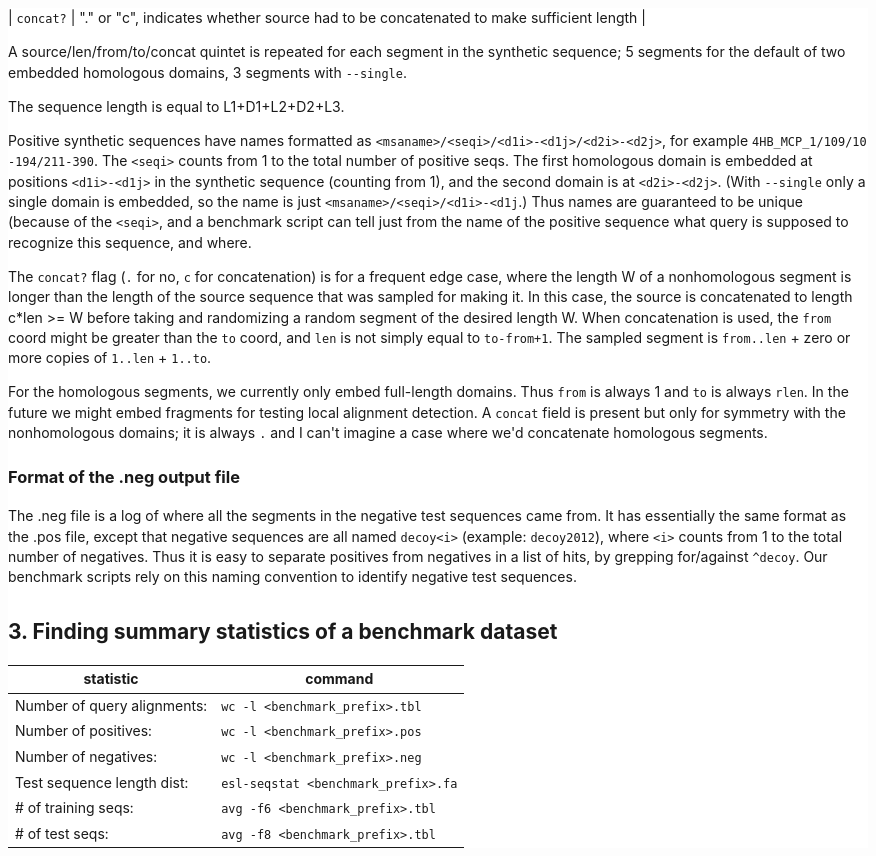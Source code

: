 | `concat?`         | "." or "c", indicates whether source had to be concatenated to make sufficient length |

A source/len/from/to/concat quintet is repeated for each segment in
the synthetic sequence; 5 segments for the default of two embedded
homologous domains, 3 segments with `--single`.

The sequence length is equal to L1+D1+L2+D2+L3.

Positive synthetic sequences have names formatted as
`<msaname>/<seqi>/<d1i>-<d1j>/<d2i>-<d2j>`, for example
`4HB_MCP_1/109/10-194/211-390`. The `<seqi>` counts from 1 to the
total number of positive seqs. The first homologous domain is embedded
at positions `<d1i>-<d1j>` in the synthetic sequence (counting from
1), and the second domain is at `<d2i>-<d2j>`. (With `--single` only a
single domain is embedded, so the name is just
`<msaname>/<seqi>/<d1i>-<d1j`.) Thus names are guaranteed to be unique
(because of the `<seqi>`, and a benchmark script can tell just from
the name of the positive sequence what query is supposed to recognize
this sequence, and where.

The `concat?` flag (`.` for no, `c` for concatenation) is for a
frequent edge case, where the length W of a nonhomologous segment is
longer than the length of the source sequence that was sampled for making it. In
this case, the source is concatenated to length c*len >= W before
taking and randomizing a random segment of the desired length W. When
concatenation is used, the `from` coord might be greater than the `to`
coord, and `len` is not simply equal to `to-from+1`. The sampled
segment is `from..len` + zero or more copies of `1..len` + `1..to`.

For the homologous segments, we currently only embed full-length
domains.  Thus `from` is always 1 and `to` is always `rlen`. In the
future we might embed fragments for testing local alignment detection.
A `concat` field is present but only for symmetry with the
nonhomologous domains; it is always `.` and I can't imagine a case
where we'd concatenate homologous segments.


### Format of the .neg output file

The .neg file is a log of where all the segments in the negative test
sequences came from. It has essentially the same format as the .pos
file, except that negative sequences are all named `decoy<i>`
(example: `decoy2012`), where `<i>` counts from 1 to the total number
of negatives.  Thus it is easy to separate positives from negatives in
a list of hits, by grepping for/against `^decoy`.  Our benchmark
scripts rely on this naming convention to identify negative test
sequences.


## 3. Finding summary statistics of a benchmark dataset

| statistic               | command                   |
|-------------------------|---------------------------|
| Number of query alignments: |  `wc -l <benchmark_prefix>.tbl` |
| Number of positives:        |  `wc -l <benchmark_prefix>.pos` |
| Number of negatives:        |  `wc -l <benchmark_prefix>.neg` |
| Test sequence length dist:  |  `esl-seqstat <benchmark_prefix>.fa` |
| # of training seqs:         |  `avg -f6 <benchmark_prefix>.tbl`    |
| # of test seqs:             |  `avg -f8 <benchmark_prefix>.tbl`    |
